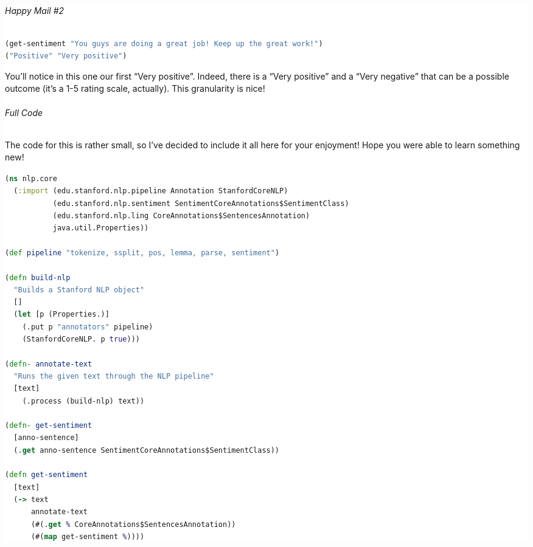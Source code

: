 ###### Happy Mail #2

```clojure
(get-sentiment "You guys are doing a great job! Keep up the great work!")
("Positive" "Very positive")

```

You’ll notice in this one our first “Very positive”. Indeed, there is a “Very positive” and a “Very negative” that can be a possible outcome (it’s a 1-5 rating scale, actually). This granularity is nice!

###### Full Code

The code for this is rather small, so I’ve decided to include it all here for your enjoyment! Hope you were able to learn something new!

```clojure
(ns nlp.core
  (:import (edu.stanford.nlp.pipeline Annotation StanfordCoreNLP)
           (edu.stanford.nlp.sentiment SentimentCoreAnnotations$SentimentClass)
           (edu.stanford.nlp.ling CoreAnnotations$SentencesAnnotation)
           java.util.Properties))

(def pipeline "tokenize, ssplit, pos, lemma, parse, sentiment")

(defn build-nlp
  "Builds a Stanford NLP object"
  []
  (let [p (Properties.)]
    (.put p "annotators" pipeline)
    (StanfordCoreNLP. p true)))

(defn- annotate-text
  "Runs the given text through the NLP pipeline"
  [text]
    (.process (build-nlp) text))

(defn- get-sentiment
  [anno-sentence]
  (.get anno-sentence SentimentCoreAnnotations$SentimentClass))

(defn get-sentiment
  [text]
  (-> text
      annotate-text
      (#(.get % CoreAnnotations$SentencesAnnotation))
      (#(map get-sentiment %))))

```
